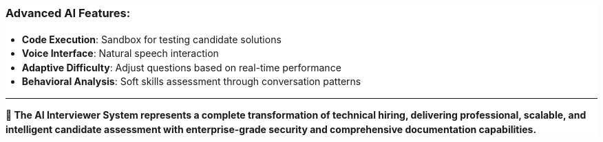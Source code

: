 ### **Advanced AI Features:**
- **Code Execution**: Sandbox for testing candidate solutions
- **Voice Interface**: Natural speech interaction
- **Adaptive Difficulty**: Adjust questions based on real-time performance
- **Behavioral Analysis**: Soft skills assessment through conversation patterns

---

**🎯 The AI Interviewer System represents a complete transformation of technical hiring, delivering professional, scalable, and intelligent candidate assessment with enterprise-grade security and comprehensive documentation capabilities.**